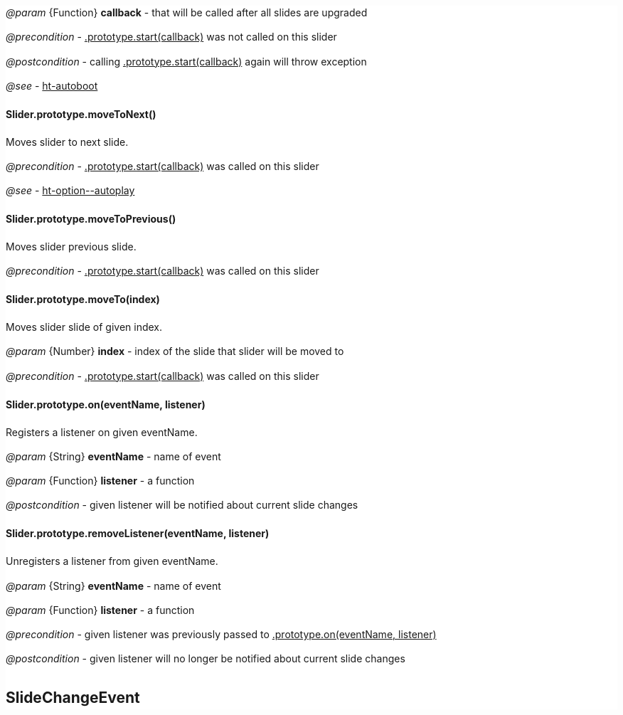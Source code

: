*@param* {Function} **callback** - that will be called after all slides are upgraded

*@precondition* - <a href="javascript-api.md#sliderprototypestartcallback">.prototype.start(callback)</a> was not called on this slider

*@postcondition* - calling <a href="javascript-api.md#sliderprototypestartcallback">.prototype.start(callback)</a> again will throw exception

*@see* - <a href="class-names.md#ht-autoboot">ht-autoboot</a>

#### Slider.prototype.moveToNext()

Moves slider to next slide.

*@precondition* - <a href="javascript-api.md#sliderprototypestartcallback">.prototype.start(callback)</a> was called on this slider

*@see* - <a href="class-names.md#ht-option--autoplay">ht-option--autoplay</a>

#### Slider.prototype.moveToPrevious()

Moves slider previous slide.

*@precondition* - <a href="javascript-api.md#sliderprototypestartcallback">.prototype.start(callback)</a> was called on this slider

#### Slider.prototype.moveTo(index)

Moves slider slide of given index.

*@param* {Number} **index** - index of the slide that slider will be moved to

*@precondition* - <a href="javascript-api.md#sliderprototypestartcallback">.prototype.start(callback)</a> was called on this slider

#### Slider.prototype.on(eventName, listener)

Registers a listener on given eventName.

*@param* {String} **eventName** - name of event

*@param* {Function} **listener** - a function

*@postcondition* - given listener will be notified about current slide changes

#### Slider.prototype.removeListener(eventName, listener)

Unregisters a listener from given eventName.

*@param* {String} **eventName** - name of event

*@param* {Function} **listener** - a function

*@precondition* - given listener was previously passed to <a href="javascript-api.md#sliderprototypeoneventname-listener">.prototype.on(eventName, listener)</a>

*@postcondition* - given listener will no longer be notified about current slide changes





## SlideChangeEvent
